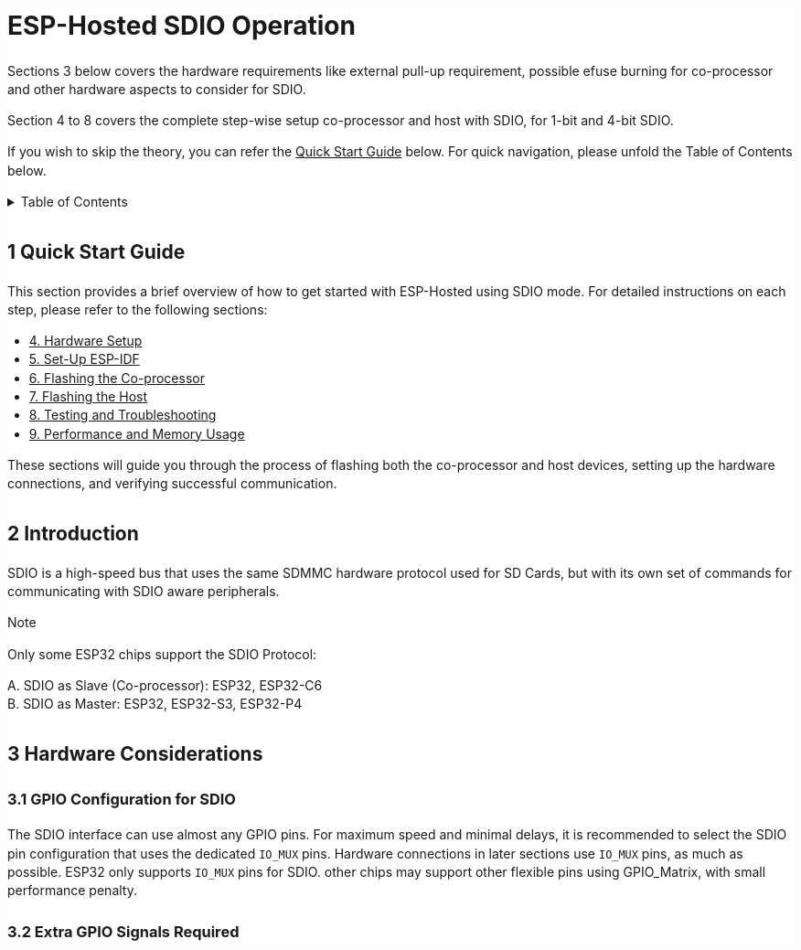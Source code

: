 # ESP-Hosted SDIO Operation

Sections 3 below covers the hardware requirements like external pull-up requirement, possible efuse burning for co-processor and other hardware aspects to consider for SDIO.

Section 4 to 8 covers the complete step-wise setup co-processor and host with SDIO, for 1-bit and 4-bit SDIO.

If you wish to skip the theory, you can refer the [Quick Start Guide](#1-quick-start-guide) below. For quick navigation, please unfold the Table of Contents below.

<details><summary>Table of Contents</summary></details>

## 1 Quick Start Guide

This section provides a brief overview of how to get started with ESP-Hosted using SDIO mode. For detailed instructions on each step, please refer to the following sections:

- [4. Hardware Setup](#4-hardware-setup)
- [5. Set-Up ESP-IDF](#5-set-up-esp-idf)
- [6. Flashing the Co-processor](#6-flashing-the-co-processor)
- [7. Flashing the Host](#7-flashing-the-host)
- [8. Testing and Troubleshooting](#8-testing-and-troubleshooting)
- [9. Performance and Memory Usage](#9-performance-and-memory-usage)

These sections will guide you through the process of flashing both the co-processor and host devices, setting up the hardware connections, and verifying successful communication.

## 2 Introduction

SDIO is a high-speed bus that uses the same SDMMC hardware protocol used for SD Cards, but with its own set of commands for communicating with SDIO aware peripherals.

> [!NOTE]
> Only some ESP32 chips support the SDIO Protocol:
>
> A. SDIO as Slave (Co-processor): ESP32, ESP32-C6 \
> B. SDIO as Master: ESP32, ESP32-S3, ESP32-P4


## 3 Hardware Considerations

### 3.1 GPIO Configuration for SDIO

The SDIO interface can use almost any GPIO pins. For maximum speed and minimal delays, it is recommended to select the SDIO pin configuration that uses the dedicated `IO_MUX` pins. Hardware connections in later sections use `IO_MUX` pins, as much as possible.
ESP32 only supports `IO_MUX` pins for SDIO. other chips may support other flexible pins using GPIO_Matrix, with small performance penalty.

### 3.2 Extra GPIO Signals Required
